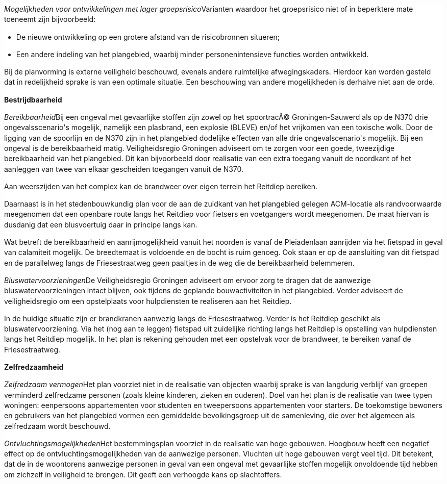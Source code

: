 *Mogelijkheden voor ontwikkelingen met lager groepsrisico*Varianten waardoor het groepsrisico niet of in beperktere mate toeneemt zijn bijvoorbeeld:

* De nieuwe ontwikkeling op een grotere afstand van de risicobronnen situeren;

* Een andere indeling van het plangebied, waarbij minder personenintensieve functies worden ontwikkeld.

Bij de planvorming is externe veiligheid beschouwd, evenals andere ruimtelijke afwegingskaders. Hierdoor kan worden gesteld dat in redelijkheid sprake is van een optimale situatie. Een beschouwing van andere mogelijkheden is derhalve niet aan de orde.

**Bestrijdbaarheid**

*Bereikbaarheid*Bij een ongeval met gevaarlijke stoffen zijn zowel op het spoortracÃ© Groningen\-Sauwerd als op de N370 drie ongevalsscenario's mogelijk, namelijk een plasbrand, een explosie (BLEVE) en/of het vrijkomen van een toxische wolk. Door de ligging van de spoorlijn en de N370 zijn in het plangebied dodelijke effecten van alle drie ongevalscenario's mogelijk. Bij een ongeval is de bereikbaarheid matig. Veiligheidsregio Groningen adviseert om te zorgen voor een goede, tweezijdige bereikbaarheid van het plangebied. Dit kan bijvoorbeeld door realisatie van een extra toegang vanuit de noordkant of het aanleggen van twee van elkaar gescheiden toegangen vanuit de N370\.

Aan weerszijden van het complex kan de brandweer over eigen terrein het Reitdiep bereiken.

Daarnaast is in het stedenbouwkundig plan voor de aan de zuidkant van het plangebied gelegen ACM\-locatie als randvoorwaarde meegenomen dat een openbare route langs het Reitdiep voor fietsers en voetgangers wordt meegenomen. De maat hiervan is dusdanig dat een blusvoertuig daar in principe langs kan.

Wat betreft de bereikbaarheid en aanrijmogelijkheid vanuit het noorden is vanaf de Pleiadenlaan aanrijden via het fietspad in geval van calamiteit mogelijk. De breedtemaat is voldoende en de bocht is ruim genoeg. Ook staan er op de aansluiting van dit fietspad en de parallelweg langs de Friesestraatweg geen paaltjes in de weg die de bereikbaarheid belemmeren.

*Bluswatervoorzieningen*De Veiligheidsregio Groningen adviseert om ervoor zorg te dragen dat de aanwezige bluswatervoorzieningen intact blijven, ook tijdens de geplande bouwactiviteiten in het plangebied. Verder adviseert de veiligheidsregio om een opstelplaats voor hulpdiensten te realiseren aan het Reitdiep.

In de huidige situatie zijn er brandkranen aanwezig langs de Friesestraatweg. Verder is het Reitdiep geschikt als bluswatervoorziening. Via het (nog aan te leggen) fietspad uit zuidelijke richting langs het Reitdiep is opstelling van hulpdiensten langs het Reitdiep mogelijk. In het plan is rekening gehouden met een opstelvak voor de brandweer, te bereiken vanaf de Friesestraatweg.

**Zelfredzaamheid**

*Zelfredzaam vermogen*Het plan voorziet niet in de realisatie van objecten waarbij sprake is van langdurig verblijf van groepen verminderd zelfredzame personen (zoals kleine kinderen, zieken en ouderen). Doel van het plan is de realisatie van twee typen woningen: eenpersoons appartementen voor studenten en tweepersoons appartementen voor starters. De toekomstige bewoners en gebruikers van het plangebied vormen een gemiddelde bevolkingsgroep uit de samenleving, die over het algemeen als zelfredzaam wordt beschouwd.

*Ontvluchtingsmogelijkheden*Het bestemmingsplan voorziet in de realisatie van hoge gebouwen. Hoogbouw heeft een negatief effect op de ontvluchtingsmogelijkheden van de aanwezige personen. Vluchten uit hoge gebouwen vergt veel tijd. Dit betekent, dat de in de woontorens aanwezige personen in geval van een ongeval met gevaarlijke stoffen mogelijk onvoldoende tijd hebben om zichzelf in veiligheid te brengen. Dit geeft een verhoogde kans op slachtoffers.
